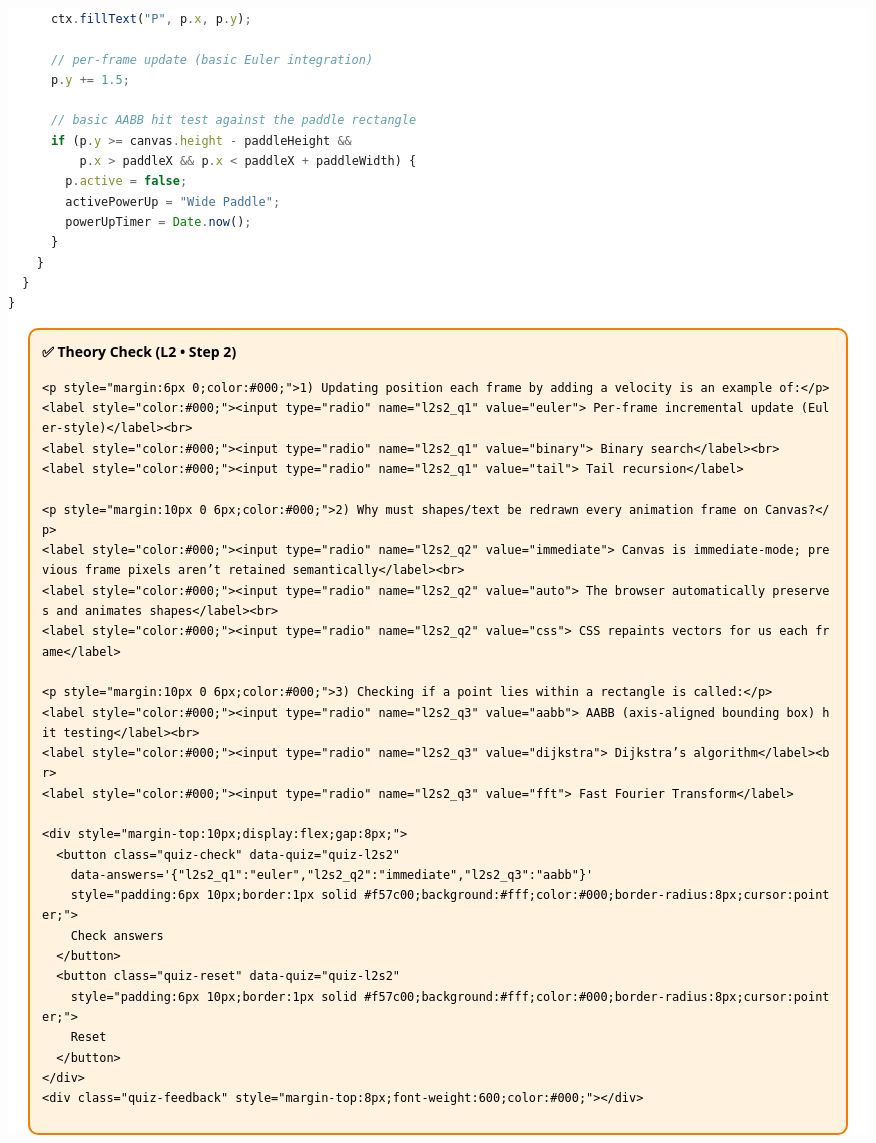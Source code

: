 ```js
      ctx.fillText("P", p.x, p.y);

      // per-frame update (basic Euler integration)
      p.y += 1.5;

      // basic AABB hit test against the paddle rectangle
      if (p.y >= canvas.height - paddleHeight &&
          p.x > paddleX && p.x < paddleX + paddleWidth) {
        p.active = false;
        activePowerUp = "Wide Paddle";
        powerUpTimer = Date.now();
      }
    }
  }
}
```


<section style="clear:both;">
  <div id="quiz-l2s2" style="max-width:820px;margin:16px auto;padding:12px;border:2px solid #f57c00;border-radius:10px;background:#fff3e0;box-sizing:border-box;font-family:system-ui,Arial;color:#000;">
    <h4 style="margin:0 0 8px 0;color:#000;">✅ Theory Check (L2 • Step 2)</h4>

    <p style="margin:6px 0;color:#000;">1) Updating position each frame by adding a velocity is an example of:</p>
    <label style="color:#000;"><input type="radio" name="l2s2_q1" value="euler"> Per-frame incremental update (Euler-style)</label><br>
    <label style="color:#000;"><input type="radio" name="l2s2_q1" value="binary"> Binary search</label><br>
    <label style="color:#000;"><input type="radio" name="l2s2_q1" value="tail"> Tail recursion</label>

    <p style="margin:10px 0 6px;color:#000;">2) Why must shapes/text be redrawn every animation frame on Canvas?</p>
    <label style="color:#000;"><input type="radio" name="l2s2_q2" value="immediate"> Canvas is immediate-mode; previous frame pixels aren’t retained semantically</label><br>
    <label style="color:#000;"><input type="radio" name="l2s2_q2" value="auto"> The browser automatically preserves and animates shapes</label><br>
    <label style="color:#000;"><input type="radio" name="l2s2_q2" value="css"> CSS repaints vectors for us each frame</label>

    <p style="margin:10px 0 6px;color:#000;">3) Checking if a point lies within a rectangle is called:</p>
    <label style="color:#000;"><input type="radio" name="l2s2_q3" value="aabb"> AABB (axis-aligned bounding box) hit testing</label><br>
    <label style="color:#000;"><input type="radio" name="l2s2_q3" value="dijkstra"> Dijkstra’s algorithm</label><br>
    <label style="color:#000;"><input type="radio" name="l2s2_q3" value="fft"> Fast Fourier Transform</label>

    <div style="margin-top:10px;display:flex;gap:8px;">
      <button class="quiz-check" data-quiz="quiz-l2s2"
        data-answers='{"l2s2_q1":"euler","l2s2_q2":"immediate","l2s2_q3":"aabb"}'
        style="padding:6px 10px;border:1px solid #f57c00;background:#fff;color:#000;border-radius:8px;cursor:pointer;">
        Check answers
      </button>
      <button class="quiz-reset" data-quiz="quiz-l2s2"
        style="padding:6px 10px;border:1px solid #f57c00;background:#fff;color:#000;border-radius:8px;cursor:pointer;">
        Reset
      </button>
    </div>
    <div class="quiz-feedback" style="margin-top:8px;font-weight:600;color:#000;"></div>
  </div>
</section>